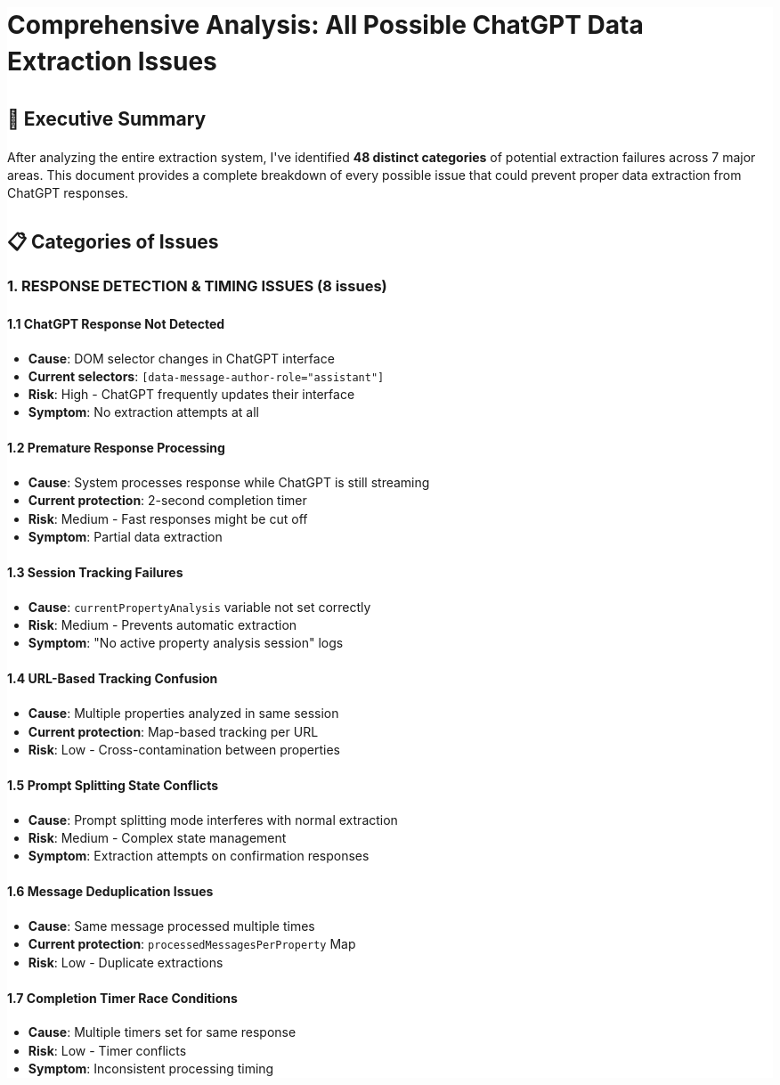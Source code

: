 # Comprehensive Analysis: All Possible ChatGPT Data Extraction Issues

## 🎯 Executive Summary

After analyzing the entire extraction system, I've identified **48 distinct categories** of potential extraction failures across 7 major areas. This document provides a complete breakdown of every possible issue that could prevent proper data extraction from ChatGPT responses.

## 📋 Categories of Issues

### 1. **RESPONSE DETECTION & TIMING ISSUES** (8 issues)

#### 1.1 ChatGPT Response Not Detected
- **Cause**: DOM selector changes in ChatGPT interface
- **Current selectors**: `[data-message-author-role="assistant"]`
- **Risk**: High - ChatGPT frequently updates their interface
- **Symptom**: No extraction attempts at all

#### 1.2 Premature Response Processing
- **Cause**: System processes response while ChatGPT is still streaming
- **Current protection**: 2-second completion timer
- **Risk**: Medium - Fast responses might be cut off
- **Symptom**: Partial data extraction

#### 1.3 Session Tracking Failures
- **Cause**: `currentPropertyAnalysis` variable not set correctly
- **Risk**: Medium - Prevents automatic extraction
- **Symptom**: "No active property analysis session" logs

#### 1.4 URL-Based Tracking Confusion
- **Cause**: Multiple properties analyzed in same session
- **Current protection**: Map-based tracking per URL
- **Risk**: Low - Cross-contamination between properties

#### 1.5 Prompt Splitting State Conflicts
- **Cause**: Prompt splitting mode interferes with normal extraction
- **Risk**: Medium - Complex state management
- **Symptom**: Extraction attempts on confirmation responses

#### 1.6 Message Deduplication Issues
- **Cause**: Same message processed multiple times
- **Current protection**: `processedMessagesPerProperty` Map
- **Risk**: Low - Duplicate extractions

#### 1.7 Completion Timer Race Conditions
- **Cause**: Multiple timers set for same response
- **Risk**: Low - Timer conflicts
- **Symptom**: Inconsistent processing timing
